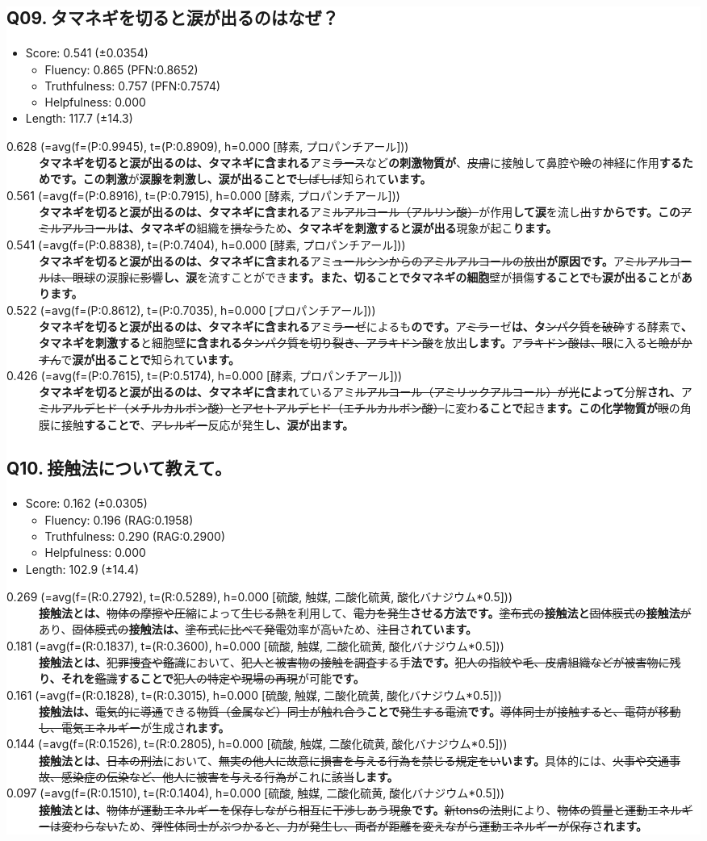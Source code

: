 
## <a name="Q09"></a>Q09. タマネギを切ると涙が出るのはなぜ？

- Score: 0.541 (±0.0354)
  - Fluency: 0.865 (PFN:0.8652)
  - Truthfulness: 0.757 (PFN:0.7574)
  - Helpfulness: 0.000
- Length: 117.7 (±14.3)

<dl>
<dt>0.628 (=avg(f=(P:0.9945), t=(P:0.8909), h=0.000 [酵素, プロパンチアール]))</dt>
<dd><b>タマネギを切ると涙が出るのは、タマネギに含まれる</b>アミ<s>ラース</s>など<b>の刺激物質が</b>、<s>皮膚</s>に接触して鼻腔や<s>瞼</s>の神経に作用<b>するためです。この刺激</b>が<b>涙腺を刺激し、涙が出ることで</b><s>しばしば</s>知られて<b>います。</b></dd>
<dt>0.561 (=avg(f=(P:0.8916), t=(P:0.7915), h=0.000 [酵素, プロパンチアール]))</dt>
<dd><b>タマネギを切ると涙が出るのは、タマネギに含まれる</b>アミ<s>ルアルコール（アルリン酸）</s>が作用<b>して涙</b>を流し<s>出</s>す<b>からです。この</b><s>アミルアルコール</s><b>は、タマネギの</b>組織を<s>損なう</s>ため<b>、タマネギを刺激すると涙が出る</b>現象が起こ<b>ります。</b></dd>
<dt>0.541 (=avg(f=(P:0.8838), t=(P:0.7404), h=0.000 [酵素, プロパンチアール]))</dt>
<dd><b>タマネギを切ると涙が出るのは、タマネギに含まれる</b>アミ<s>ュールシンからのアミルアルコールの放出</s><b>が原因です。</b>ア<s>ミルアルコールは、眼球</s>の涙腺<s>に影響</s><b>し、涙</b>を流すことができ<b>ます。また、切ることでタマネギの細胞</b>壁が損傷<b>することで</b><s>も</s><b>涙が出ること</b>が<b>あります。</b></dd>
<dt>0.522 (=avg(f=(P:0.8612), t=(P:0.7035), h=0.000 [プロパンチアール]))</dt>
<dd><b>タマネギを切ると涙が出るのは、タマネギに含まれる</b>アミ<s>ラーゼ</s>によるも<b>のです。</b>ア<s>ミラ</s>ーゼ<b>は、タ</b><s>ンパク質を破砕</s>する酵素で<b>、タマネギを刺激する</b>と細胞壁<b>に含まれる</b><s>タンパク質を切り裂き、アラキドン酸</s>を放出<b>します。</b>ア<s>ラキドン酸は、眼</s>に入る<s>と瞼がかすん</s>で<b>涙が出ることで</b>知られて<b>います。</b></dd>
<dt>0.426 (=avg(f=(P:0.7615), t=(P:0.5174), h=0.000 [酵素, プロパンチアール]))</dt>
<dd><b>タマネギを切ると涙が出るのは、タマネギに含まれ</b>ているアミ<s>ルアルコール（アミリックアルコール）が光</s><b>によって</b>分解<b>され、</b>ア<s>ミルアルデヒド（メチルカルボン酸）とアセトアルデヒド（エチルカルボン酸）</s>に変わ<b>ることで</b>起き<b>ます。この化学物質が</b><s>眼</s>の角膜に接触<b>することで</b>、<s>アレルギー</s>反応が発生<b>し、涙が出ます。</b></dd>
</dl>

## <a name="Q10"></a>Q10. 接触法について教えて。

- Score: 0.162 (±0.0305)
  - Fluency: 0.196 (RAG:0.1958)
  - Truthfulness: 0.290 (RAG:0.2900)
  - Helpfulness: 0.000
- Length: 102.9 (±14.4)

<dl>
<dt>0.269 (=avg(f=(R:0.2792), t=(R:0.5289), h=0.000 [硫酸, 触媒, 二酸化硫黄, 酸化バナジウム*0.5]))</dt>
<dd><b>接触法とは、</b><s>物体の摩擦や圧縮</s>によって<s>生じる熱</s>を利用して、<s>電力を発生</s><b>させる方法です。</b><s>塗布式の</s><b>接触法と</b><s>固体膜式の</s><b>接触法</b><s>が</s>あり、<s>固体膜式の</s><b>接触法は、</b><s>塗布式に比べて発電</s>効率が高<s>い</s>ため、<s>注目</s>さ<b>れています。</b></dd>
<dt>0.181 (=avg(f=(R:0.1837), t=(R:0.3600), h=0.000 [硫酸, 触媒, 二酸化硫黄, 酸化バナジウム*0.5]))</dt>
<dd><b>接触法とは、</b><s>犯罪捜査や鑑識</s>において、<s>犯人と被害物の接触を調査す</s>る手<b>法です。</b><s>犯人の指紋や毛、皮膚組織などが被害物に残</s><b>り、それを</b><s>鑑識</s><b>することで</b><s>犯人の特定や現場の再現</s>が可能<b>です。</b></dd>
<dt>0.161 (=avg(f=(R:0.1828), t=(R:0.3015), h=0.000 [硫酸, 触媒, 二酸化硫黄, 酸化バナジウム*0.5]))</dt>
<dd><b>接触法は、</b><s>電気的に導通</s>できる<s>物質（金属など）同士が触れ合う</s><b>ことで</b><s>発生する電流</s><b>です。</b><s>導体同士が接触すると、電荷が移動し、電気エネルギー</s>が生成さ<b>れます。</b></dd>
<dt>0.144 (=avg(f=(R:0.1526), t=(R:0.2805), h=0.000 [硫酸, 触媒, 二酸化硫黄, 酸化バナジウム*0.5]))</dt>
<dd><b>接触法とは、</b><s>日本の刑法</s>において、<s>無実の他人に故意に損害を与える行為を禁じる規定をい</s><b>います。</b>具体的には、<s>火事や交通事故、感染症の伝染など、他人に被害を与える行為が</s>これに<s>該当</s><b>します。</b></dd>
<dt>0.097 (=avg(f=(R:0.1510), t=(R:0.1404), h=0.000 [硫酸, 触媒, 二酸化硫黄, 酸化バナジウム*0.5]))</dt>
<dd><b>接触法とは、</b><s>物体が運動エネルギーを保存しながら相互に干渉しあう現象</s><b>です。</b><s>新tonsの法則</s>により、<s>物体の質量と運動エネルギーは変わらない</s>ため、<s>弾性体同士がぶつかると、力が発生し、両者が距離を変えながら運動エネルギーが保存</s>さ<b>れます。</b></dd>
</dl>
